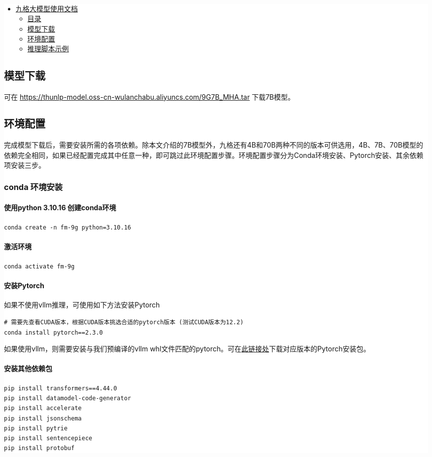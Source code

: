 

- [九格大模型使用文档](#九格大模型使用文档)
  - [目录](#目录)
  - [模型下载](#模型下载)
  - [环境配置](#环境配置)
  - [推理脚本示例](#推理脚本示例)

## 模型下载

可在 https://thunlp-model.oss-cn-wulanchabu.aliyuncs.com/9G7B_MHA.tar 下载7B模型。

## 环境配置

完成模型下载后，需要安装所需的各项依赖。除本文介绍的7B模型外，九格还有4B和70B两种不同的版本可供选用，4B、7B、70B模型的依赖完全相同，如果已经配置完成其中任意一种，即可跳过此环境配置步骤。环境配置步骤分为Conda环境安装、Pytorch安装、其余依赖项安装三步。

### conda 环境安装

#### 使用python 3.10.16 创建conda环境

```shell
conda create -n fm-9g python=3.10.16
```

#### 激活环境

```shell
conda activate fm-9g
```

#### 安装Pytorch

如果不使用vllm推理，可使用如下方法安装Pytorch

```shell
# 需要先查看CUDA版本，根据CUDA版本挑选合适的pytorch版本 (测试CUDA版本为12.2)
conda install pytorch==2.3.0
```

如果使用vllm，则需要安装与我们预编译的vllm whl文件匹配的pytorch。可在[此链接处](https://download.pytorch.org/whl/cu121/torch-2.3.0%2Bcu121-cp310-cp310-linux_x86_64.whl#sha256=0a12aa9aa6bc442dff8823ac8b48d991fd0771562eaa38593f9c8196d65f7007)下载对应版本的Pytorch安装包。

#### 安装其他依赖包

```shell
pip install transformers==4.44.0
pip install datamodel-code-generator
pip install accelerate
pip install jsonschema
pip install pytrie
pip install sentencepiece
pip install protobuf
```
